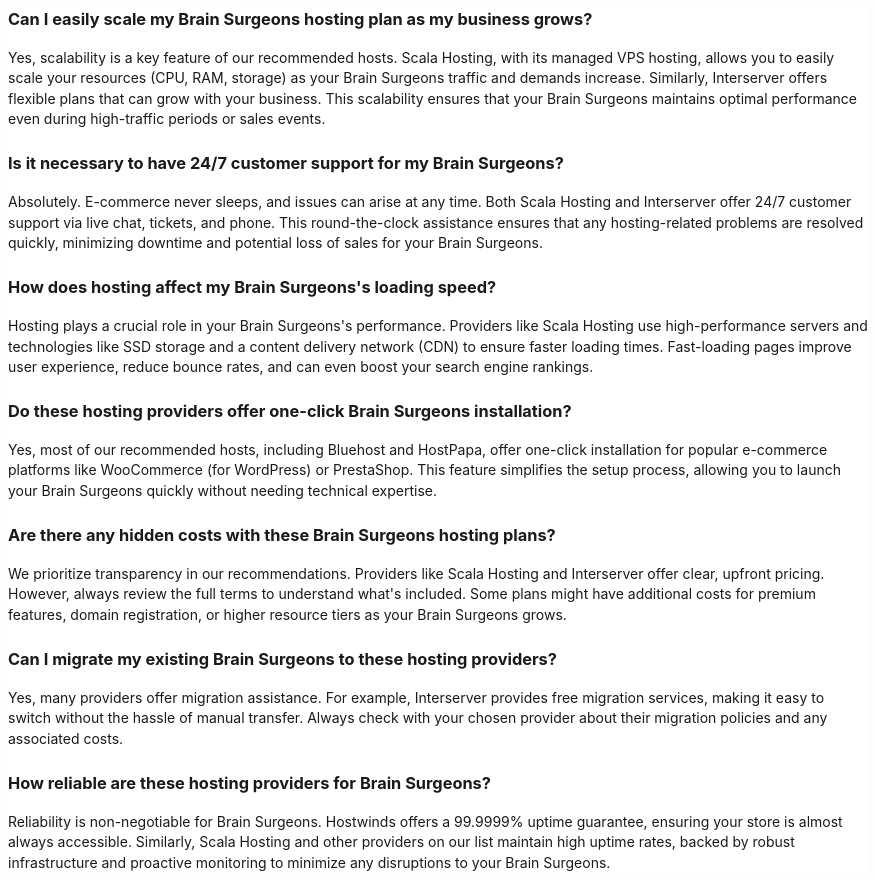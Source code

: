 ### Can I easily scale my Brain Surgeons hosting plan as my business grows? 
Yes, scalability is a key feature of our recommended hosts. Scala Hosting, with its managed VPS hosting, allows you to easily scale your resources (CPU, RAM, storage) as your Brain Surgeons traffic and demands increase. Similarly, Interserver offers flexible plans that can grow with your business. This scalability ensures that your Brain Surgeons maintains optimal performance even during high-traffic periods or sales events.

### Is it necessary to have 24/7 customer support for my Brain Surgeons? 
Absolutely. E-commerce never sleeps, and issues can arise at any time. Both Scala Hosting and Interserver offer 24/7 customer support via live chat, tickets, and phone. This round-the-clock assistance ensures that any hosting-related problems are resolved quickly, minimizing downtime and potential loss of sales for your Brain Surgeons.

### How does hosting affect my Brain Surgeons's loading speed? 
Hosting plays a crucial role in your Brain Surgeons's performance. Providers like Scala Hosting use high-performance servers and technologies like SSD storage and a content delivery network (CDN) to ensure faster loading times. Fast-loading pages improve user experience, reduce bounce rates, and can even boost your search engine rankings.

### Do these hosting providers offer one-click Brain Surgeons installation? 
Yes, most of our recommended hosts, including Bluehost and HostPapa, offer one-click installation for popular e-commerce platforms like WooCommerce (for WordPress) or PrestaShop. This feature simplifies the setup process, allowing you to launch your Brain Surgeons quickly without needing technical expertise.

### Are there any hidden costs with these Brain Surgeons hosting plans? 
We prioritize transparency in our recommendations. Providers like Scala Hosting and Interserver offer clear, upfront pricing. However, always review the full terms to understand what's included. Some plans might have additional costs for premium features, domain registration, or higher resource tiers as your Brain Surgeons grows.

### Can I migrate my existing Brain Surgeons to these hosting providers? 
Yes, many providers offer migration assistance. For example, Interserver provides free migration services, making it easy to switch without the hassle of manual transfer. Always check with your chosen provider about their migration policies and any associated costs.

### How reliable are these hosting providers for Brain Surgeons? 
Reliability is non-negotiable for Brain Surgeons. Hostwinds offers a 99.9999% uptime guarantee, ensuring your store is almost always accessible. Similarly, Scala Hosting and other providers on our list maintain high uptime rates, backed by robust infrastructure and proactive monitoring to minimize any disruptions to your Brain Surgeons.
